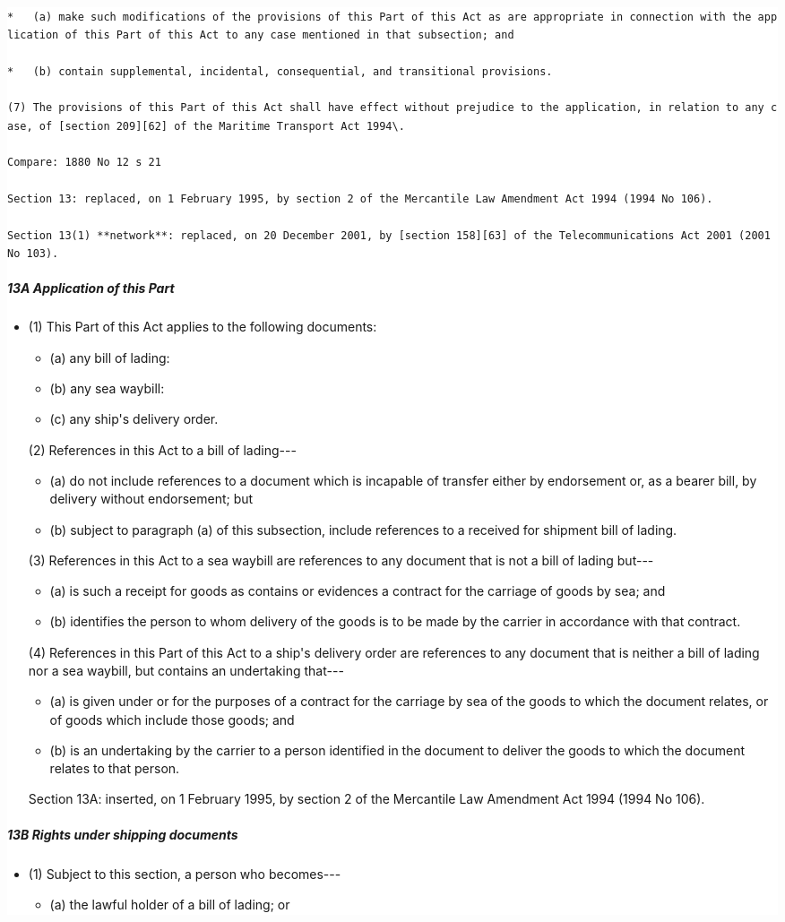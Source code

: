     *   (a) make such modifications of the provisions of this Part of this Act as are appropriate in connection with the application of this Part of this Act to any case mentioned in that subsection; and
    
    *   (b) contain supplemental, incidental, consequential, and transitional provisions.
    
    (7) The provisions of this Part of this Act shall have effect without prejudice to the application, in relation to any case, of [section 209][62] of the Maritime Transport Act 1994\.
    
    Compare: 1880 No 12 s 21
    
    Section 13: replaced, on 1 February 1995, by section 2 of the Mercantile Law Amendment Act 1994 (1994 No 106).
    
    Section 13(1) **network**: replaced, on 20 December 2001, by [section 158][63] of the Telecommunications Act 2001 (2001 No 103).

##### 13A Application of this Part
    
*   (1) This Part of this Act applies to the following documents:
        
    *   (a) any bill of lading:
    
    *   (b) any sea waybill:
    
    *   (c) any ship's delivery order.
    
    (2) References in this Act to a bill of lading---
        
    *   (a) do not include references to a document which is incapable of transfer either by endorsement or, as a bearer bill, by delivery without endorsement; but
    
    *   (b) subject to paragraph (a) of this subsection, include references to a received for shipment bill of lading.
    
    (3) References in this Act to a sea waybill are references to any document that is not a bill of lading but---
        
    *   (a) is such a receipt for goods as contains or evidences a contract for the carriage of goods by sea; and
    
    *   (b) identifies the person to whom delivery of the goods is to be made by the carrier in accordance with that contract.
    
    (4) References in this Part of this Act to a ship's delivery order are references to any document that is neither a bill of lading nor a sea waybill, but contains an undertaking that---
        
    *   (a) is given under or for the purposes of a contract for the carriage by sea of the goods to which the document relates, or of goods which include those goods; and
    
    *   (b) is an undertaking by the carrier to a person identified in the document to deliver the goods to which the document relates to that person.
    
    Section 13A: inserted, on 1 February 1995, by section 2 of the Mercantile Law Amendment Act 1994 (1994 No 106).

##### 13B Rights under shipping documents
    
*   (1) Subject to this section, a person who becomes---
        
    *   (a) the lawful holder of a bill of lading; or
    

[0]: http://www.legislation.govt.nz/act/public/1908/0117/latest/link.aspx?id=DLM2998524
[1]: http://www.legislation.govt.nz/act/public/1908/0117/latest/whole.html#DLM171947
[2]: http://www.legislation.govt.nz/act/public/1908/0117/latest/whole.html#DLM171949
[3]: http://www.legislation.govt.nz/act/public/1908/0117/latest/whole.html#DLM171950
[4]: http://www.legislation.govt.nz/act/public/1908/0117/latest/whole.html#DLM171951
[5]: http://www.legislation.govt.nz/act/public/1908/0117/latest/whole.html#DLM171960
[6]: http://www.legislation.govt.nz/act/public/1908/0117/latest/whole.html#DLM171961
[7]: http://www.legislation.govt.nz/act/public/1908/0117/latest/whole.html#DLM171964
[8]: http://www.legislation.govt.nz/act/public/1908/0117/latest/whole.html#DLM171965
[9]: http://www.legislation.govt.nz/act/public/1908/0117/latest/whole.html#DLM171966
[10]: http://www.legislation.govt.nz/act/public/1908/0117/latest/whole.html#DLM171967
[11]: http://www.legislation.govt.nz/act/public/1908/0117/latest/whole.html#DLM171968
[12]: http://www.legislation.govt.nz/act/public/1908/0117/latest/whole.html#DLM171969
[13]: http://www.legislation.govt.nz/act/public/1908/0117/latest/whole.html#DLM171970
[14]: http://www.legislation.govt.nz/act/public/1908/0117/latest/whole.html#DLM171971
[15]: http://www.legislation.govt.nz/act/public/1908/0117/latest/whole.html#DLM171972
[16]: http://www.legislation.govt.nz/act/public/1908/0117/latest/whole.html#DLM171973
[17]: http://www.legislation.govt.nz/act/public/1908/0117/latest/whole.html#DLM171974
[18]: http://www.legislation.govt.nz/act/public/1908/0117/latest/whole.html#DLM171975
[19]: http://www.legislation.govt.nz/act/public/1908/0117/latest/whole.html#DLM171990
[20]: http://www.legislation.govt.nz/act/public/1908/0117/latest/whole.html#DLM171992
[21]: http://www.legislation.govt.nz/act/public/1908/0117/latest/whole.html#DLM171994
[22]: http://www.legislation.govt.nz/act/public/1908/0117/latest/whole.html#DLM171996
[23]: http://www.legislation.govt.nz/act/public/1908/0117/latest/whole.html#DLM171997
[24]: http://www.legislation.govt.nz/act/public/1908/0117/latest/whole.html#DLM171999
[25]: http://www.legislation.govt.nz/act/public/1908/0117/latest/whole.html#DLM172400
[26]: http://www.legislation.govt.nz/act/public/1908/0117/latest/whole.html#DLM172401
[27]: http://www.legislation.govt.nz/act/public/1908/0117/latest/whole.html#DLM172403
[28]: http://www.legislation.govt.nz/act/public/1908/0117/latest/whole.html#DLM172405
[29]: http://www.legislation.govt.nz/act/public/1908/0117/latest/whole.html#DLM172407
[30]: http://www.legislation.govt.nz/act/public/1908/0117/latest/whole.html#DLM172409
[31]: http://www.legislation.govt.nz/act/public/1908/0117/latest/whole.html#DLM172410
[32]: http://www.legislation.govt.nz/act/public/1908/0117/latest/whole.html#DLM172429
[33]: http://www.legislation.govt.nz/act/public/1908/0117/latest/whole.html#DLM172430
[34]: http://www.legislation.govt.nz/act/public/1908/0117/latest/whole.html#DLM172431
[35]: http://www.legislation.govt.nz/act/public/1908/0117/latest/whole.html#DLM172432
[36]: http://www.legislation.govt.nz/act/public/1908/0117/latest/whole.html#DLM172433
[37]: http://www.legislation.govt.nz/act/public/1908/0117/latest/whole.html#DLM172435
[38]: http://www.legislation.govt.nz/act/public/1908/0117/latest/whole.html#DLM172436
[39]: http://www.legislation.govt.nz/act/public/1908/0117/latest/whole.html#DLM172437
[40]: http://www.legislation.govt.nz/act/public/1908/0117/latest/whole.html#DLM172438
[41]: http://www.legislation.govt.nz/act/public/1908/0117/latest/whole.html#DLM172439
[42]: http://www.legislation.govt.nz/act/public/1908/0117/latest/whole.html#DLM172440
[43]: http://www.legislation.govt.nz/act/public/1908/0117/latest/whole.html#DLM172441
[44]: http://www.legislation.govt.nz/act/public/1908/0117/latest/whole.html#DLM172465
[45]: http://www.legislation.govt.nz/act/public/1908/0117/latest/whole.html#DLM172466
[46]: http://www.legislation.govt.nz/act/public/1908/0117/latest/whole.html#DLM172467
[47]: http://www.legislation.govt.nz/act/public/1908/0117/latest/whole.html#DLM172468
[48]: http://www.legislation.govt.nz/act/public/1908/0117/latest/whole.html#DLM172469
[49]: http://www.legislation.govt.nz/act/public/1908/0117/latest/whole.html#DLM172470
[50]: http://www.legislation.govt.nz/act/public/1908/0117/latest/whole.html#DLM172471
[51]: http://www.legislation.govt.nz/act/public/1908/0117/latest/whole.html#DLM172472
[52]: http://www.legislation.govt.nz/act/public/1908/0117/latest/whole.html#DLM172473
[53]: http://www.legislation.govt.nz/act/public/1908/0117/latest/whole.html#DLM172474
[54]: http://www.legislation.govt.nz/act/public/1908/0117/latest/whole.html#DLM172475
[55]: http://www.legislation.govt.nz/act/public/1908/0117/latest/whole.html#DLM172476
[56]: http://www.legislation.govt.nz/act/public/1908/0117/latest/whole.html#DLM172477
[57]: http://www.legislation.govt.nz/act/public/1908/0117/latest/whole.html#DLM172478
[58]: http://www.legislation.govt.nz/act/public/1908/0117/latest/link.aspx?id=DLM45599
[59]: http://www.legislation.govt.nz/act/public/1908/0117/latest/link.aspx?id=DLM47639
[60]: http://www.legislation.govt.nz/act/public/1908/0117/latest/link.aspx?id=DLM174687
[61]: http://www.legislation.govt.nz/act/public/1908/0117/latest/link.aspx?id=DLM124974
[62]: http://www.legislation.govt.nz/act/public/1908/0117/latest/link.aspx?id=DLM336930
[63]: http://www.legislation.govt.nz/act/public/1908/0117/latest/link.aspx?id=DLM127740
[64]: http://www.legislation.govt.nz/act/public/1908/0117/latest/link.aspx?id=DLM195709
[65]: http://www.legislation.govt.nz/act/public/1908/0117/latest/link.aspx?id=DLM405707
[66]: http://www.legislation.govt.nz/act/public/1908/0117/latest/link.aspx?id=DLM3673107
[67]: http://www.legislation.govt.nz/act/public/1908/0117/latest/link.aspx?id=DLM2998516